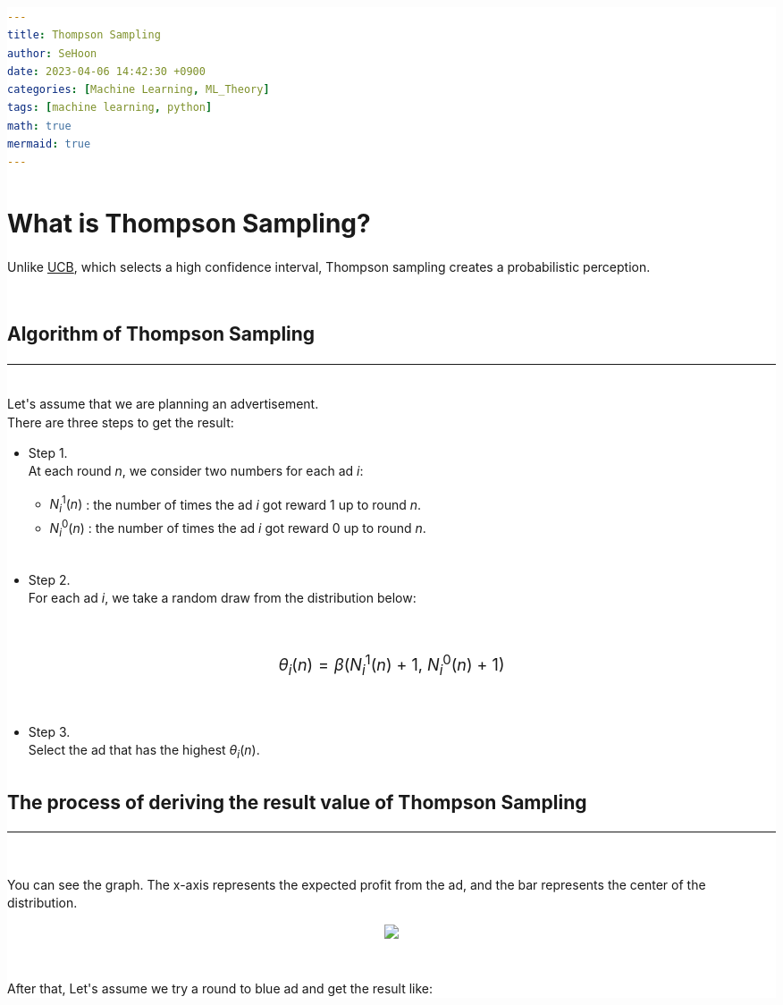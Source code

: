 ```yaml
---
title: Thompson Sampling
author: SeHoon
date: 2023-04-06 14:42:30 +0900
categories: [Machine Learning, ML_Theory]
tags: [machine learning, python]
math: true
mermaid: true
---
```


# What is Thompson Sampling?
Unlike [UCB](https://csh970605.github.io/posts/UCB/), which selects a high confidence interval, Thompson sampling creates a probabilistic perception.
<br><br>

## Algorithm of Thompson Sampling
---
<br>
Let's assume that we are planning an advertisement.<br>
There are three steps to get the result:

+ Step 1. <br>
At each round $n$, we consider two numbers for each ad $i$:
    + $N_{i}^{1}(n)$ : the number of times the ad $i$ got reward 1 up to round $n$.
    + $N_{i}^{0}(n)$ : the number of times the ad $i$ got reward 0 up to round $n$.<br><br>

+ Step 2.<br>
For each ad $i$, we take a random draw from the distribution below:
<br>

<center>
<font size=4>

$\theta_{i}(n) = \beta(N_{i}^{1}(n)\ +\ 1,\ N_{i}^{0}(n)\ +\ 1)$
</font>
</center>
<br>

+ Step 3.<br>
Select the ad that has the highest $\theta_{i}(n)$.


## The process of deriving the result value of Thompson Sampling
---
<br>

You can see the graph. The x-axis represents the expected profit from the ad, and the bar represents the center of the distribution.
<center>
<img src="https://user-images.githubusercontent.com/28240052/230351720-264315ab-d644-4e2d-a563-187d1c46c4db.png" width=500>
</center>
<br><br>
After that, Let's assume we try a round to blue ad and get the result like:<br>
 